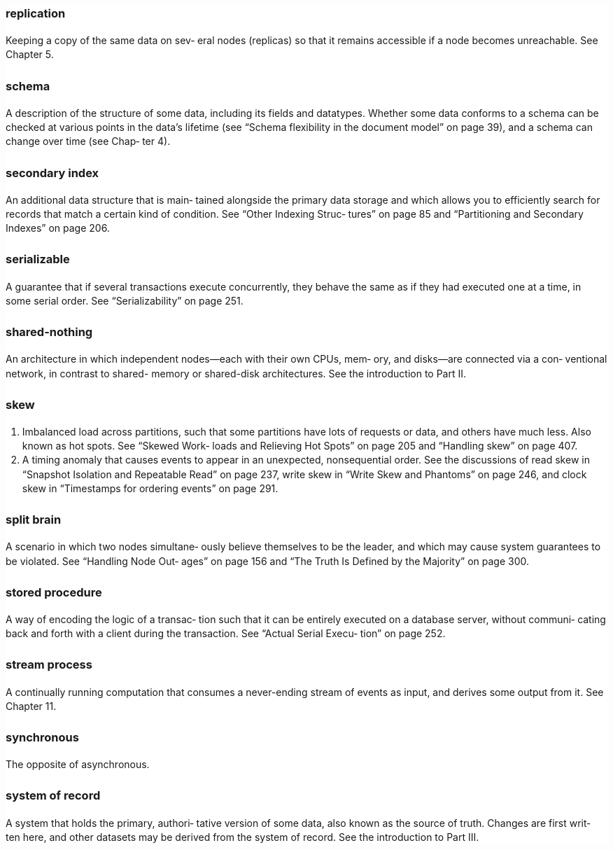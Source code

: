### replication
Keeping a copy of the same data on sev‐ eral nodes (replicas) so that it remains accessible if a node becomes unreachable. See Chapter 5.

### schema
A description of the structure of some data, including its fields and datatypes. Whether some data conforms to a schema can be checked at various points in the data’s lifetime (see “Schema flexibility in the document model” on page 39), and a schema can change over time (see Chap‐ ter 4).

### secondary index
An additional data structure that is main‐ tained alongside the primary data storage and which allows you to efficiently search for records that match a certain kind of condition. See “Other Indexing Struc‐ tures” on page 85 and “Partitioning and Secondary Indexes” on page 206.

### serializable
A guarantee that if several transactions execute concurrently, they behave the same as if they had executed one at a time, in some serial order. See “Serializability” on page 251.

### shared-nothing
An architecture in which independent nodes—each with their own CPUs, mem‐ ory, and disks—are connected via a con‐ ventional network, in contrast to shared- memory or shared-disk architectures. See the introduction to Part II.

### skew
1. Imbalanced load across partitions, such that some partitions have lots of requests or data, and others have much less. Also known as hot spots. See “Skewed Work‐ loads and Relieving Hot Spots” on page 205 and “Handling skew” on page 407.
2. A timing anomaly that causes events to appear in an unexpected, nonsequential order. See the discussions of read skew in “Snapshot Isolation and Repeatable Read” on page 237, write skew in “Write Skew and Phantoms” on page 246, and clock skew in “Timestamps for ordering events” on page 291.

### split brain
A scenario in which two nodes simultane‐ ously believe themselves to be the leader, and which may cause system guarantees to be violated. See “Handling Node Out‐ ages” on page 156 and “The Truth Is Defined by the Majority” on page 300.

### stored procedure
A way of encoding the logic of a transac‐ tion such that it can be entirely executed on a database server, without communi‐ cating back and forth with a client during the transaction. See “Actual Serial Execu‐ tion” on page 252.

### stream process
A continually running computation that consumes a never-ending stream of events as input, and derives some output from it. See Chapter 11.

### synchronous
The opposite of asynchronous.

### system of record
A system that holds the primary, authori‐ tative version of some data, also known as the source of truth. Changes are first writ‐ ten here, and other datasets may be derived from the system of record. See the introduction to Part III.
